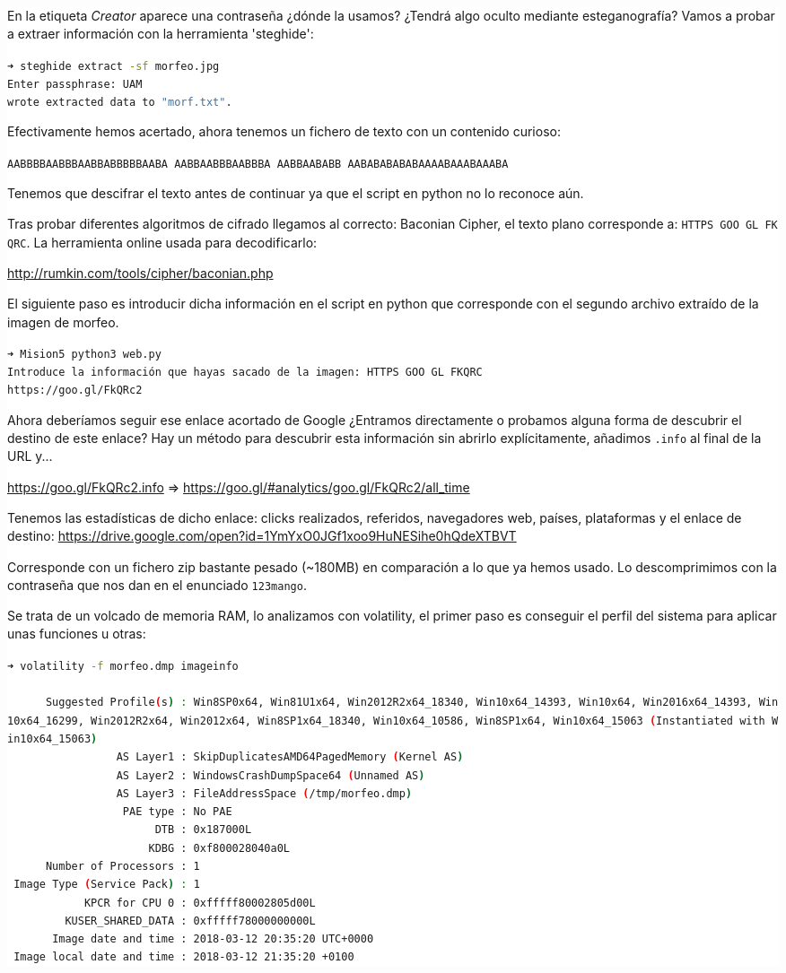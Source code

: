 En la etiqueta *Creator* aparece una contraseña ¿dónde la usamos? ¿Tendrá algo oculto mediante esteganografía? Vamos a probar a extraer información con la herramienta 'steghide':

```bash
➜ steghide extract -sf morfeo.jpg
Enter passphrase: UAM
wrote extracted data to "morf.txt".
```

Efectivamente hemos acertado, ahora tenemos un fichero de texto con un contenido curioso:

```
AABBBBAABBBAABBABBBBBAABA AABBAABBBAABBBA AABBAABABB AABABABABABAAAABAAABAAABA
```

Tenemos que descifrar el texto antes de continuar ya que el script en python no lo reconoce aún.

Tras probar diferentes algoritmos de cifrado llegamos al correcto: Baconian Cipher, el texto plano corresponde a: `HTTPS GOO GL FKQRC`. La herramienta online usada para decodificarlo:

http://rumkin.com/tools/cipher/baconian.php

El siguiente paso es introducir dicha información en el script en python que corresponde con el segundo archivo extraído de la imagen de morfeo.

```bash
➜ Mision5 python3 web.py
Introduce la información que hayas sacado de la imagen: HTTPS GOO GL FKQRC
https://goo.gl/FkQRc2
```

Ahora deberíamos seguir ese enlace acortado de Google ¿Entramos directamente o probamos alguna forma de descubrir el destino de este enlace? Hay un método para descubrir esta información sin abrirlo explícitamente, añadimos `.info` al final de la URL y...

https://goo.gl/FkQRc2.info => https://goo.gl/#analytics/goo.gl/FkQRc2/all_time

Tenemos las estadísticas de dicho enlace: clicks realizados, referidos, navegadores web, países, plataformas y el enlace de destino: https://drive.google.com/open?id=1YmYxO0JGf1xoo9HuNESihe0hQdeXTBVT

Corresponde con un fichero zip bastante pesado (~180MB) en comparación a lo que ya hemos usado. Lo descomprimimos con la contraseña que nos dan en el enunciado `123mango`.

Se trata de un volcado de memoria RAM, lo analizamos con volatility, el primer paso es conseguir el perfil del sistema para aplicar unas funciones u otras:

```bash
➜ volatility -f morfeo.dmp imageinfo

      Suggested Profile(s) : Win8SP0x64, Win81U1x64, Win2012R2x64_18340, Win10x64_14393, Win10x64, Win2016x64_14393, Win10x64_16299, Win2012R2x64, Win2012x64, Win8SP1x64_18340, Win10x64_10586, Win8SP1x64, Win10x64_15063 (Instantiated with Win10x64_15063)
                 AS Layer1 : SkipDuplicatesAMD64PagedMemory (Kernel AS)
                 AS Layer2 : WindowsCrashDumpSpace64 (Unnamed AS)
                 AS Layer3 : FileAddressSpace (/tmp/morfeo.dmp)
                  PAE type : No PAE
                       DTB : 0x187000L
                      KDBG : 0xf800028040a0L
      Number of Processors : 1
 Image Type (Service Pack) : 1
            KPCR for CPU 0 : 0xfffff80002805d00L
         KUSER_SHARED_DATA : 0xfffff78000000000L
       Image date and time : 2018-03-12 20:35:20 UTC+0000
 Image local date and time : 2018-03-12 21:35:20 +0100
```
